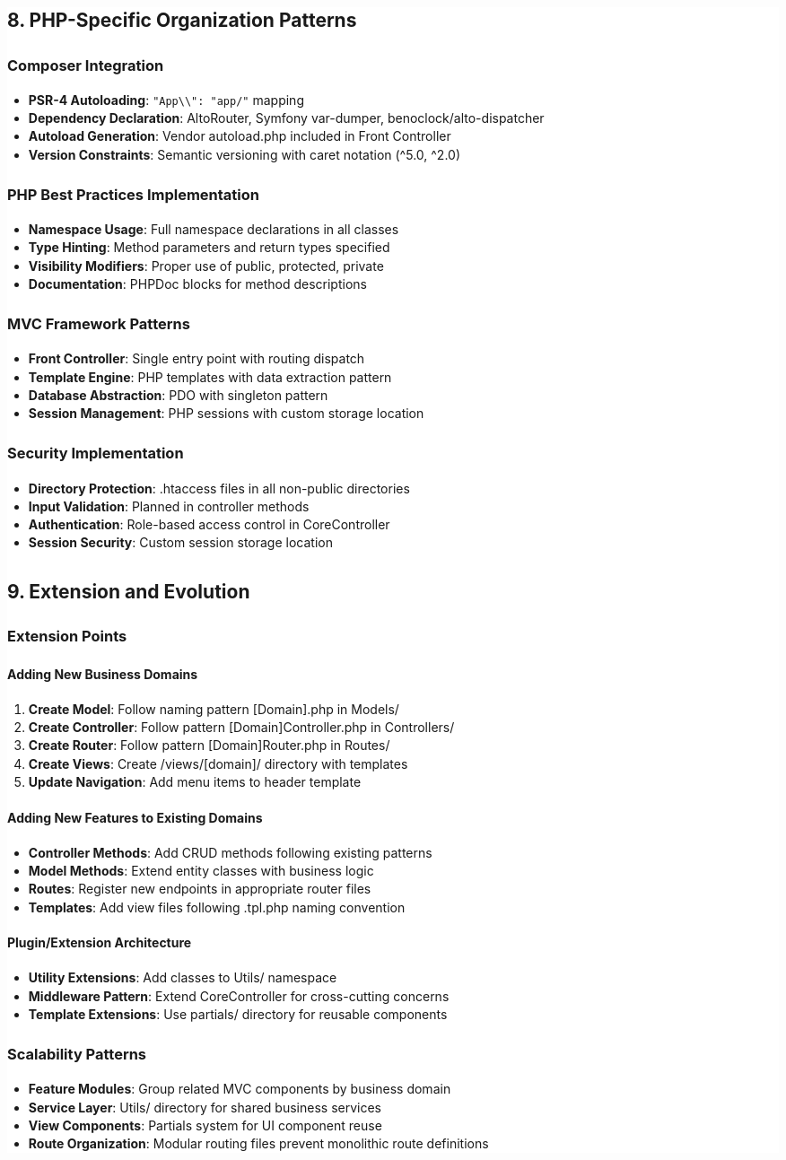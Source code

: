 ## 8. PHP-Specific Organization Patterns

### **Composer Integration**
- **PSR-4 Autoloading**: `"App\\": "app/"` mapping
- **Dependency Declaration**: AltoRouter, Symfony var-dumper, benoclock/alto-dispatcher
- **Autoload Generation**: Vendor autoload.php included in Front Controller
- **Version Constraints**: Semantic versioning with caret notation (^5.0, ^2.0)

### **PHP Best Practices Implementation**
- **Namespace Usage**: Full namespace declarations in all classes
- **Type Hinting**: Method parameters and return types specified
- **Visibility Modifiers**: Proper use of public, protected, private
- **Documentation**: PHPDoc blocks for method descriptions

### **MVC Framework Patterns**
- **Front Controller**: Single entry point with routing dispatch
- **Template Engine**: PHP templates with data extraction pattern
- **Database Abstraction**: PDO with singleton pattern
- **Session Management**: PHP sessions with custom storage location

### **Security Implementation**
- **Directory Protection**: .htaccess files in all non-public directories
- **Input Validation**: Planned in controller methods
- **Authentication**: Role-based access control in CoreController
- **Session Security**: Custom session storage location

## 9. Extension and Evolution

### **Extension Points**

#### **Adding New Business Domains**
1. **Create Model**: Follow naming pattern [Domain].php in Models/
2. **Create Controller**: Follow pattern [Domain]Controller.php in Controllers/
3. **Create Router**: Follow pattern [Domain]Router.php in Routes/
4. **Create Views**: Create /views/[domain]/ directory with templates
5. **Update Navigation**: Add menu items to header template

#### **Adding New Features to Existing Domains**
- **Controller Methods**: Add CRUD methods following existing patterns
- **Model Methods**: Extend entity classes with business logic
- **Routes**: Register new endpoints in appropriate router files
- **Templates**: Add view files following .tpl.php naming convention

#### **Plugin/Extension Architecture**
- **Utility Extensions**: Add classes to Utils/ namespace
- **Middleware Pattern**: Extend CoreController for cross-cutting concerns
- **Template Extensions**: Use partials/ directory for reusable components

### **Scalability Patterns**
- **Feature Modules**: Group related MVC components by business domain
- **Service Layer**: Utils/ directory for shared business services  
- **View Components**: Partials system for UI component reuse
- **Route Organization**: Modular routing files prevent monolithic route definitions
